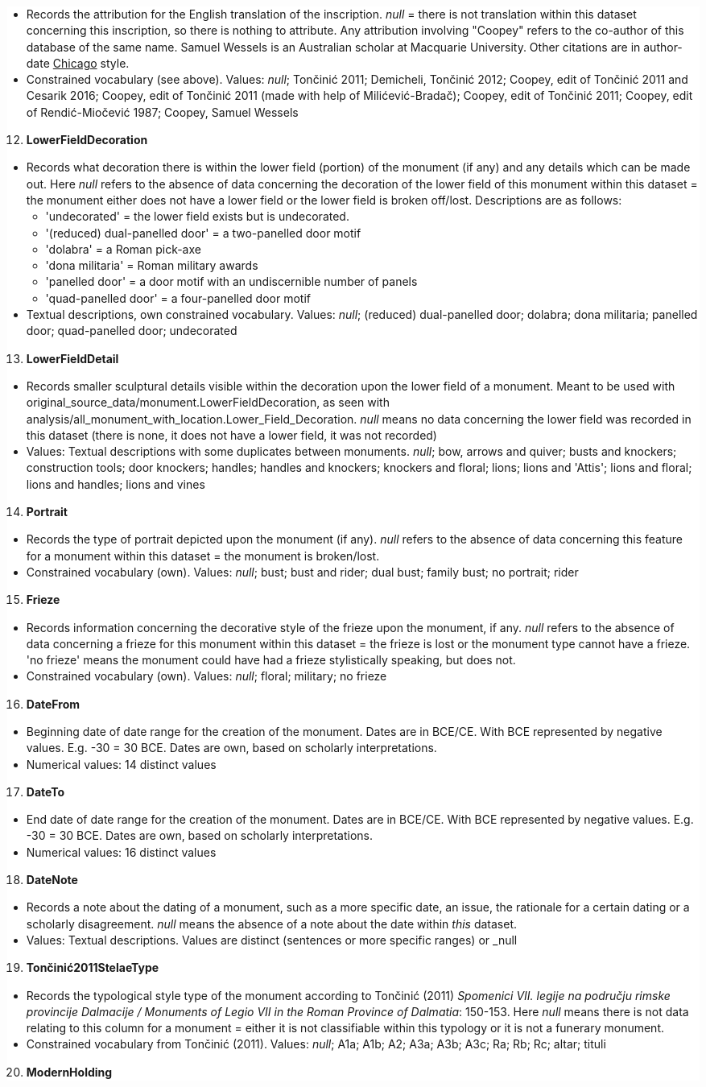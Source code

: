 * Records the attribution for the English translation of the inscription. _null_ = there is not translation within this dataset concerning this inscription, so there is nothing to attribute. Any attribution involving "Coopey" refers to the co-author of this database of the same name. Samuel Wessels is an Australian scholar at Macquarie University. Other citations are in author-date [Chicago](https://libguides.mq.edu.au/referencing/Chicago) style.
* Constrained vocabulary (see above). Values: _null_; Tončinić 2011; Demicheli, Tončinić 2012; Coopey, edit of Tončinić 2011 and Cesarik 2016; Coopey, edit of Tončinić 2011 (made with help of Milićević-Bradač); Coopey, edit of Tončinić 2011; Coopey, edit of Rendić-Miočević 1987; Coopey, Samuel Wessels
12. **LowerFieldDecoration**
* Records what decoration there is within the lower field (portion) of the monument (if any) and any details which can be made out. Here _null_ refers to the absence of data concerning the decoration of the lower field of this monument within this dataset = the monument either does not have a lower field or the lower field is broken off/lost. Descriptions are as follows:
  * 'undecorated' = the lower field exists but is undecorated.
  * '(reduced) dual-panelled door' = a two-panelled door motif
  * 'dolabra' = a Roman pick-axe
  * 'dona militaria' = Roman military awards
  * 'panelled door' = a door motif with an undiscernible number of panels
  * 'quad-panelled door' = a four-panelled door motif
* Textual descriptions, own constrained vocabulary. Values: _null_; (reduced) dual-panelled door; dolabra; dona militaria; panelled door; quad-panelled door; undecorated
13. **LowerFieldDetail**
* Records smaller sculptural details visible within the decoration upon the lower field of a monument. Meant to be used with original_source_data/monument.LowerFieldDecoration, as seen with analysis/all_monument_with_location.Lower_Field_Decoration. _null_ means no data concerning the lower field was recorded in this dataset (there is none, it does not have a lower field, it was not recorded)
* Values: Textual descriptions with some duplicates between monuments. _null_; bow, arrows and quiver; busts and knockers; construction tools; door knockers; handles; handles and knockers; knockers and floral; lions; lions and 'Attis'; lions and floral; lions and handles; lions and vines
14. **Portrait**
* Records the type of portrait depicted upon the monument (if any). _null_ refers to the absence of data concerning this feature for a monument within this dataset = the monument is broken/lost.
* Constrained vocabulary (own). Values: _null_; bust; bust and rider; dual bust; family bust; no portrait; rider
15. **Frieze**
* Records information concerning the decorative style of the frieze upon the monument, if any. _null_ refers to the absence of data concerning a frieze for this monument within this dataset = the frieze is lost or the monument type cannot have a frieze. 'no frieze' means the monument could have had a frieze stylistically speaking, but does not.
* Constrained vocabulary (own). Values: _null_; floral; military; no frieze
16. **DateFrom**
* Beginning date of date range for the creation of the monument. Dates are in BCE/CE. With BCE represented by negative values. E.g. -30 = 30 BCE. Dates are own, based on scholarly interpretations.
*  Numerical values: 14 distinct values
17. **DateTo**
* End date of date range for the creation of the monument. Dates are in BCE/CE. With BCE represented by negative values. E.g. -30 = 30 BCE. Dates are own, based on scholarly interpretations.
* Numerical values: 16 distinct values
18. **DateNote**
* Records a note about the dating of a monument, such as a more specific date, an issue, the rationale for a certain dating or a scholarly disagreement. _null_ means the absence of a note about the date within _this_ dataset.
* Values: Textual descriptions. Values are distinct (sentences or more specific ranges) or _null
19. **Tončinić2011StelaeType**
* Records the typological style type of the monument according to Tončinić (2011) _Spomenici VII. legije na području rimske provincije Dalmacije / Monuments of Legio VII in the Roman Province of Dalmatia_: 150-153. Here _null_ means there is not data relating to this column for a monument = either it is not classifiable within this typology or it is not a funerary monument.
* Constrained vocabulary from Tončinić (2011). Values: _null_; A1a; A1b; A2; A3a; A3b; A3c; Ra; Rb; Rc; altar; tituli
20. **ModernHolding**